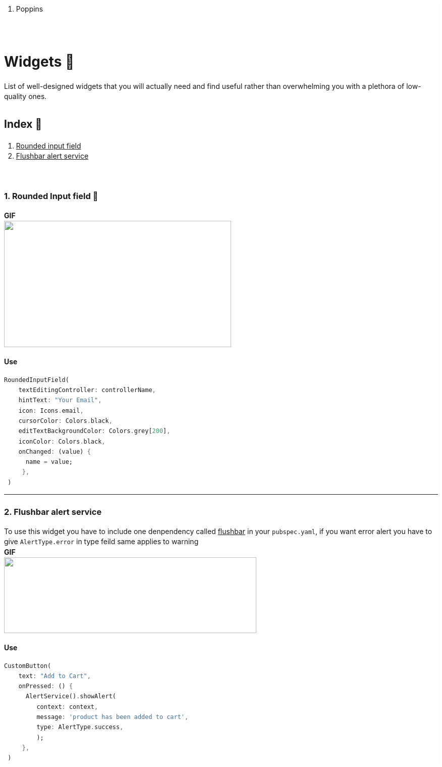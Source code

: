1. Poppins 


</br>

# Widgets :rocket:

List of well-designed widgets that you will actually need and find useful rather than overwhelming you with a plethora of low-quality ones.

## Index 📝 

 1. [Rounded input field](https://github.com/Chromicle/awesome-flutter-ui/blob/master/widgets/rounded_input_field.dart)
 2. [Flushbar alert service](https://github.com/Chromicle/awesome-flutter-ui/blob/master/widgets/alert_service.dart)
 
</br>

### 1.  Rounded Input field 🍦 
**GIF** \
<img src="https://user-images.githubusercontent.com/48018942/95119656-ec28f600-0769-11eb-8d29-d5d3e54a7aac.gif" height="250" width="450" />


**Use**
```dart
RoundedInputField(
    textEditingController: controllerName,
    hintText: "Your Email",
    icon: Icons.email,
    cursorColor: Colors.black,
    editTextBackgroundColor: Colors.grey[200],
    iconColor: Colors.black,
    onChanged: (value) {
      name = value;
     },
 )
 ```
---

### 2. Flushbar alert service 

To use this widget you have to include one denpendency called [flushbar](https://pub.dev/packages/flushbar) in your `pubspec.yaml`, if you want error alert you have to give `AlertType.error` in type feild same applies to warning \
**GIF** \
<img src="https://user-images.githubusercontent.com/48018942/95247709-d54ed600-0833-11eb-92ab-42615c09a352.gif" height="150" width="500" />

**Use**
```dart
CustomButton(
    text: "Add to Cart",
    onPressed: () {
      AlertService().showAlert(
         context: context,
         message: 'product has been added to cart',
         type: AlertType.success,
         );
     },
 )
```


[contributor-guide]: CONTRIBUTING.md
[license]: LICENSE